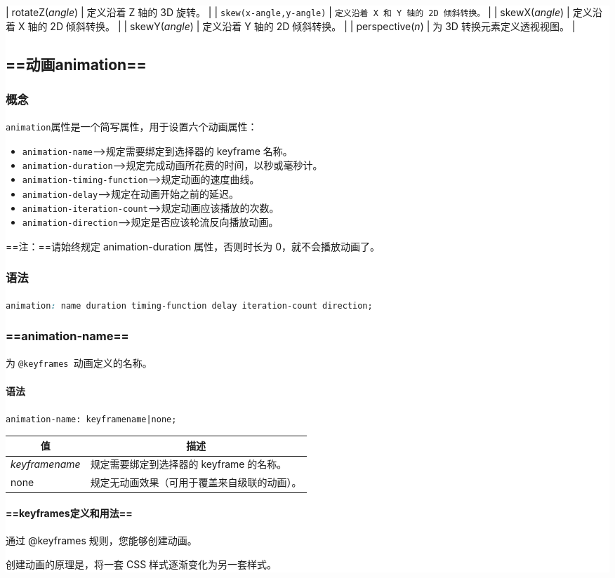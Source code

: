 |                       rotateZ(*angle*)                       |        定义沿着 Z 轴的 3D 旋转。        |
|                   `skew(x-angle,y-angle)`                    |  `定义沿着 X 和 Y 轴的 2D 倾斜转换。`   |
|                        skewX(*angle*)                        |      定义沿着 X 轴的 2D 倾斜转换。      |
|                        skewY(*angle*)                        |      定义沿着 Y 轴的 2D 倾斜转换。      |
|                       perspective(*n*)                       |      为 3D 转换元素定义透视视图。       |

## ==动画animation==

### 概念

`animation`属性是一个简写属性，用于设置六个动画属性：

- `animation-name`-->规定需要绑定到选择器的 keyframe 名称。
- `animation-duration`-->规定完成动画所花费的时间，以秒或毫秒计。
- `animation-timing-function`-->规定动画的速度曲线。
- `animation-delay`-->规定在动画开始之前的延迟。
- `animation-iteration-count`-->规定动画应该播放的次数。
- `animation-direction`-->规定是否应该轮流反向播放动画。



==注：==请始终规定 animation-duration 属性，否则时长为 0，就不会播放动画了。

### 语法

```css
animation: name duration timing-function delay iteration-count direction;
```

### ==animation-name==

为 `@keyframes `动画定义的名称。

#### 语法

```
animation-name: keyframename|none;
```

| 值             | 描述                                         |
| -------------- | -------------------------------------------- |
| *keyframename* | 规定需要绑定到选择器的 keyframe 的名称。     |
| none           | 规定无动画效果（可用于覆盖来自级联的动画）。 |



#### ==keyframes定义和用法==

通过 @keyframes 规则，您能够创建动画。

创建动画的原理是，将一套 CSS 样式逐渐变化为另一套样式。
